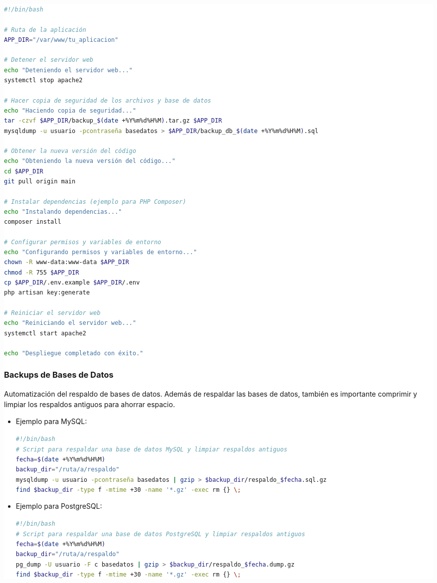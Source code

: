 ```bash
#!/bin/bash

# Ruta de la aplicación
APP_DIR="/var/www/tu_aplicacion"

# Detener el servidor web
echo "Deteniendo el servidor web..."
systemctl stop apache2

# Hacer copia de seguridad de los archivos y base de datos
echo "Haciendo copia de seguridad..."
tar -czvf $APP_DIR/backup_$(date +%Y%m%d%H%M).tar.gz $APP_DIR
mysqldump -u usuario -pcontraseña basedatos > $APP_DIR/backup_db_$(date +%Y%m%d%H%M).sql

# Obtener la nueva versión del código
echo "Obteniendo la nueva versión del código..."
cd $APP_DIR
git pull origin main

# Instalar dependencias (ejemplo para PHP Composer)
echo "Instalando dependencias..."
composer install

# Configurar permisos y variables de entorno
echo "Configurando permisos y variables de entorno..."
chown -R www-data:www-data $APP_DIR
chmod -R 755 $APP_DIR
cp $APP_DIR/.env.example $APP_DIR/.env
php artisan key:generate

# Reiniciar el servidor web
echo "Reiniciando el servidor web..."
systemctl start apache2

echo "Despliegue completado con éxito."
```
### Backups de Bases de Datos
Automatización del respaldo de bases de datos. Además de respaldar las bases de datos, también es importante comprimir y limpiar los respaldos antiguos para ahorrar espacio.

- Ejemplo para MySQL:
  ```bash
  #!/bin/bash
  # Script para respaldar una base de datos MySQL y limpiar respaldos antiguos
  fecha=$(date +%Y%m%d%H%M)
  backup_dir="/ruta/a/respaldo"
  mysqldump -u usuario -pcontraseña basedatos | gzip > $backup_dir/respaldo_$fecha.sql.gz
  find $backup_dir -type f -mtime +30 -name '*.gz' -exec rm {} \;
  ```

- Ejemplo para PostgreSQL:
  ```bash
  #!/bin/bash
  # Script para respaldar una base de datos PostgreSQL y limpiar respaldos antiguos
  fecha=$(date +%Y%m%d%H%M)
  backup_dir="/ruta/a/respaldo"
  pg_dump -U usuario -F c basedatos | gzip > $backup_dir/respaldo_$fecha.dump.gz
  find $backup_dir -type f -mtime +30 -name '*.gz' -exec rm {} \;
  ```
